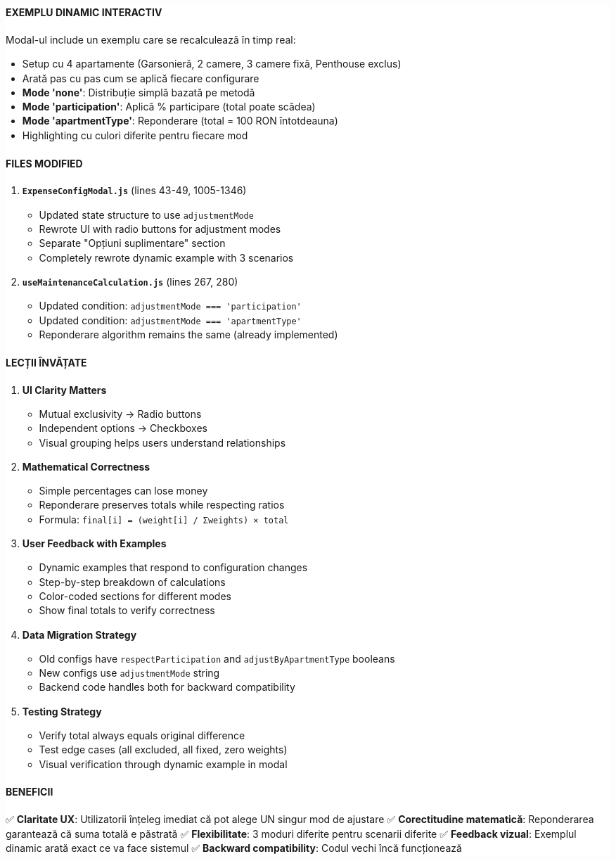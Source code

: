#### **EXEMPLU DINAMIC INTERACTIV**

Modal-ul include un exemplu care se recalculează în timp real:

- Setup cu 4 apartamente (Garsonieră, 2 camere, 3 camere fixă, Penthouse exclus)
- Arată pas cu pas cum se aplică fiecare configurare
- **Mode 'none'**: Distribuție simplă bazată pe metodă
- **Mode 'participation'**: Aplică % participare (total poate scădea)
- **Mode 'apartmentType'**: Reponderare (total = 100 RON întotdeauna)
- Highlighting cu culori diferite pentru fiecare mod

#### **FILES MODIFIED**

1. **`ExpenseConfigModal.js`** (lines 43-49, 1005-1346)
   - Updated state structure to use `adjustmentMode`
   - Rewrote UI with radio buttons for adjustment modes
   - Separate "Opțiuni suplimentare" section
   - Completely rewrote dynamic example with 3 scenarios

2. **`useMaintenanceCalculation.js`** (lines 267, 280)
   - Updated condition: `adjustmentMode === 'participation'`
   - Updated condition: `adjustmentMode === 'apartmentType'`
   - Reponderare algorithm remains the same (already implemented)

#### **LECȚII ÎNVĂȚATE**

1. **UI Clarity Matters**
   - Mutual exclusivity → Radio buttons
   - Independent options → Checkboxes
   - Visual grouping helps users understand relationships

2. **Mathematical Correctness**
   - Simple percentages can lose money
   - Reponderare preserves totals while respecting ratios
   - Formula: `final[i] = (weight[i] / Σweights) × total`

3. **User Feedback with Examples**
   - Dynamic examples that respond to configuration changes
   - Step-by-step breakdown of calculations
   - Color-coded sections for different modes
   - Show final totals to verify correctness

4. **Data Migration Strategy**
   - Old configs have `respectParticipation` and `adjustByApartmentType` booleans
   - New configs use `adjustmentMode` string
   - Backend code handles both for backward compatibility

5. **Testing Strategy**
   - Verify total always equals original difference
   - Test edge cases (all excluded, all fixed, zero weights)
   - Visual verification through dynamic example in modal

#### **BENEFICII**

✅ **Claritate UX**: Utilizatorii înțeleg imediat că pot alege UN singur mod de ajustare
✅ **Corectitudine matematică**: Reponderarea garantează că suma totală e păstrată
✅ **Flexibilitate**: 3 moduri diferite pentru scenarii diferite
✅ **Feedback vizual**: Exemplul dinamic arată exact ce va face sistemul
✅ **Backward compatibility**: Codul vechi încă funcționează
